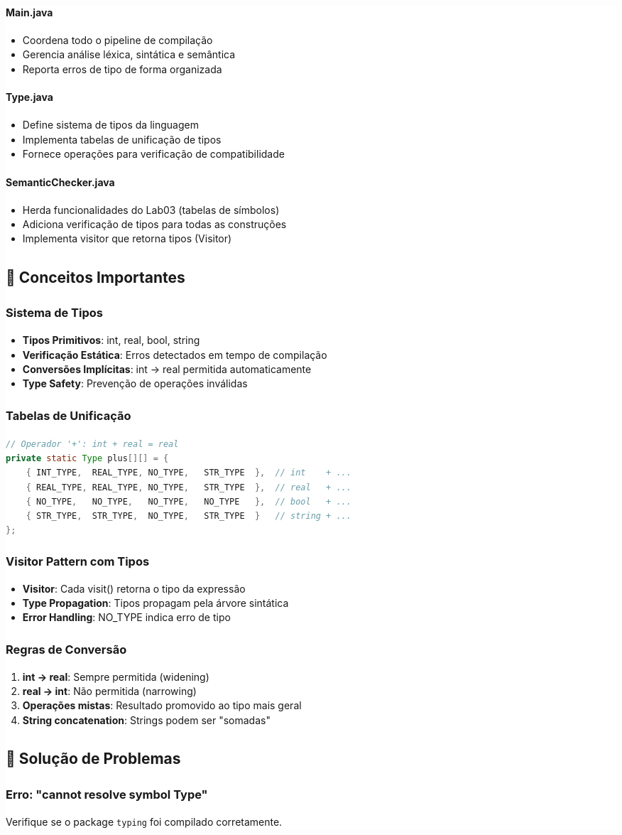 #### Main.java
- Coordena todo o pipeline de compilação
- Gerencia análise léxica, sintática e semântica
- Reporta erros de tipo de forma organizada

#### Type.java
- Define sistema de tipos da linguagem
- Implementa tabelas de unificação de tipos
- Fornece operações para verificação de compatibilidade

#### SemanticChecker.java
- Herda funcionalidades do Lab03 (tabelas de símbolos)
- Adiciona verificação de tipos para todas as construções
- Implementa visitor que retorna tipos (Visitor<Type>)

## 🧠 Conceitos Importantes

### Sistema de Tipos
- **Tipos Primitivos**: int, real, bool, string
- **Verificação Estática**: Erros detectados em tempo de compilação
- **Conversões Implícitas**: int → real permitida automaticamente
- **Type Safety**: Prevenção de operações inválidas

### Tabelas de Unificação
```java
// Operador '+': int + real = real
private static Type plus[][] = {
    { INT_TYPE,  REAL_TYPE, NO_TYPE,   STR_TYPE  },  // int    + ...
    { REAL_TYPE, REAL_TYPE, NO_TYPE,   STR_TYPE  },  // real   + ...
    { NO_TYPE,   NO_TYPE,   NO_TYPE,   NO_TYPE   },  // bool   + ...
    { STR_TYPE,  STR_TYPE,  NO_TYPE,   STR_TYPE  }   // string + ...
};
```

### Visitor Pattern com Tipos
- **Visitor<Type>**: Cada visit() retorna o tipo da expressão
- **Type Propagation**: Tipos propagam pela árvore sintática
- **Error Handling**: NO_TYPE indica erro de tipo

### Regras de Conversão
1. **int → real**: Sempre permitida (widening)
2. **real → int**: Não permitida (narrowing)
3. **Operações mistas**: Resultado promovido ao tipo mais geral
4. **String concatenation**: Strings podem ser "somadas"

## 🐛 Solução de Problemas

### Erro: "cannot resolve symbol Type"
Verifique se o package `typing` foi compilado corretamente.
